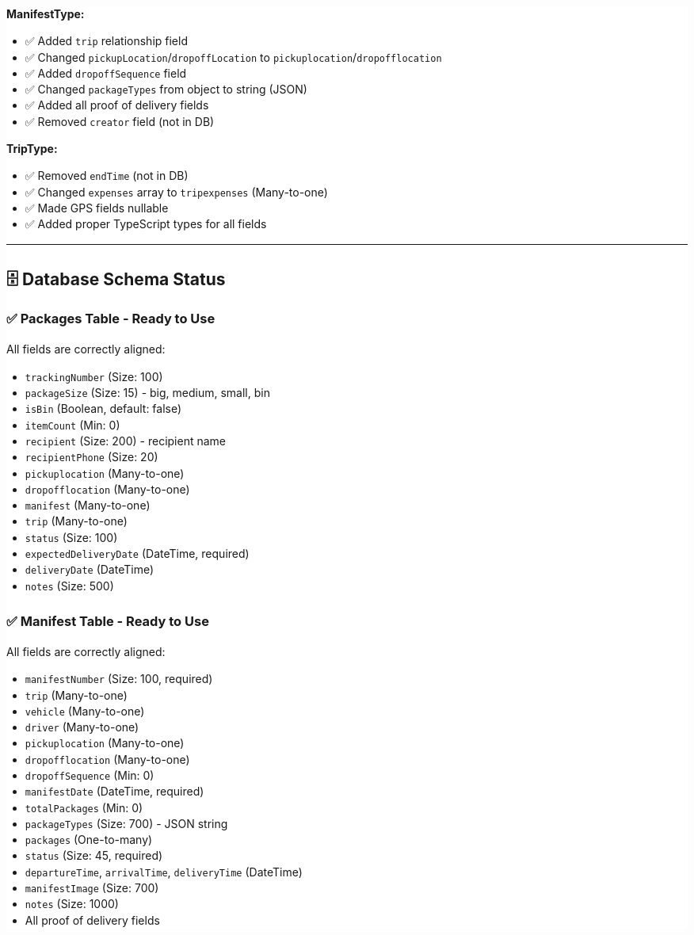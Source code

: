 **ManifestType:**
- ✅ Added `trip` relationship field
- ✅ Changed `pickupLocation`/`dropoffLocation` to `pickuplocation`/`dropofflocation`
- ✅ Added `dropoffSequence` field
- ✅ Changed `packageTypes` from object to string (JSON)
- ✅ Added all proof of delivery fields
- ✅ Removed `creator` field (not in DB)

**TripType:**
- ✅ Removed `endTime` (not in DB)
- ✅ Changed `expenses` array to `tripexpenses` (Many-to-one)
- ✅ Made GPS fields nullable
- ✅ Added proper TypeScript types for all fields

---

## 🗄️ Database Schema Status

### ✅ **Packages Table - Ready to Use**
All fields are correctly aligned:
- `trackingNumber` (Size: 100)
- `packageSize` (Size: 15) - big, medium, small, bin
- `isBin` (Boolean, default: false)
- `itemCount` (Min: 0)
- `recipient` (Size: 200) - recipient name
- `recipientPhone` (Size: 20)
- `pickuplocation` (Many-to-one)
- `dropofflocation` (Many-to-one)
- `manifest` (Many-to-one)
- `trip` (Many-to-one)
- `status` (Size: 100)
- `expectedDeliveryDate` (DateTime, required)
- `deliveryDate` (DateTime)
- `notes` (Size: 500)

### ✅ **Manifest Table - Ready to Use**
All fields are correctly aligned:
- `manifestNumber` (Size: 100, required)
- `trip` (Many-to-one)
- `vehicle` (Many-to-one)
- `driver` (Many-to-one)
- `pickuplocation` (Many-to-one)
- `dropofflocation` (Many-to-one)
- `dropoffSequence` (Min: 0)
- `manifestDate` (DateTime, required)
- `totalPackages` (Min: 0)
- `packageTypes` (Size: 700) - JSON string
- `packages` (One-to-many)
- `status` (Size: 45, required)
- `departureTime`, `arrivalTime`, `deliveryTime` (DateTime)
- `manifestImage` (Size: 700)
- `notes` (Size: 1000)
- All proof of delivery fields
